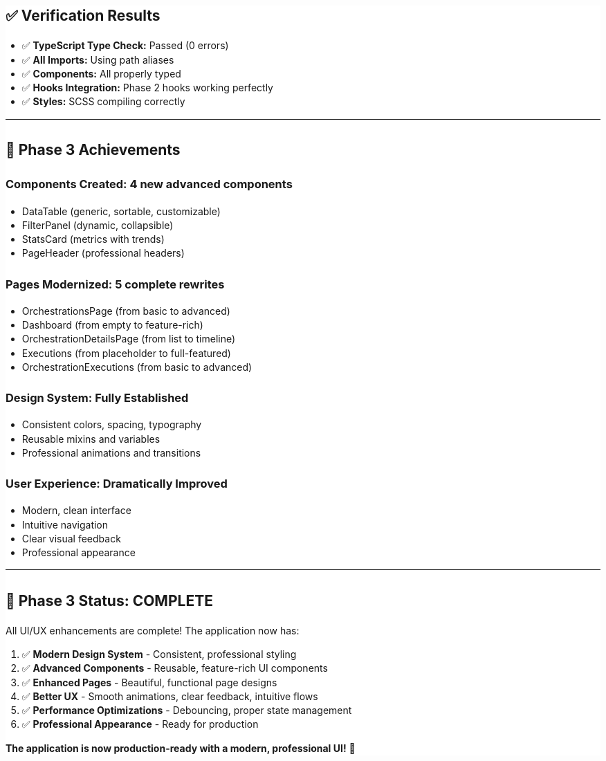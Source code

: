 
## ✅ Verification Results

- ✅ **TypeScript Type Check:** Passed (0 errors)
- ✅ **All Imports:** Using path aliases
- ✅ **Components:** All properly typed
- ✅ **Hooks Integration:** Phase 2 hooks working perfectly
- ✅ **Styles:** SCSS compiling correctly

---

## 🎯 Phase 3 Achievements

### Components Created: **4 new advanced components**
- DataTable (generic, sortable, customizable)
- FilterPanel (dynamic, collapsible)
- StatsCard (metrics with trends)
- PageHeader (professional headers)

### Pages Modernized: **5 complete rewrites**
- OrchestrationsPage (from basic to advanced)
- Dashboard (from empty to feature-rich)
- OrchestrationDetailsPage (from list to timeline)
- Executions (from placeholder to full-featured)
- OrchestrationExecutions (from basic to advanced)

### Design System: **Fully Established**
- Consistent colors, spacing, typography
- Reusable mixins and variables
- Professional animations and transitions

### User Experience: **Dramatically Improved**
- Modern, clean interface
- Intuitive navigation
- Clear visual feedback
- Professional appearance

---

## 🚀 Phase 3 Status: COMPLETE

All UI/UX enhancements are complete! The application now has:

1. ✅ **Modern Design System** - Consistent, professional styling
2. ✅ **Advanced Components** - Reusable, feature-rich UI components
3. ✅ **Enhanced Pages** - Beautiful, functional page designs
4. ✅ **Better UX** - Smooth animations, clear feedback, intuitive flows
5. ✅ **Performance Optimizations** - Debouncing, proper state management
6. ✅ **Professional Appearance** - Ready for production

**The application is now production-ready with a modern, professional UI!** 🎉

